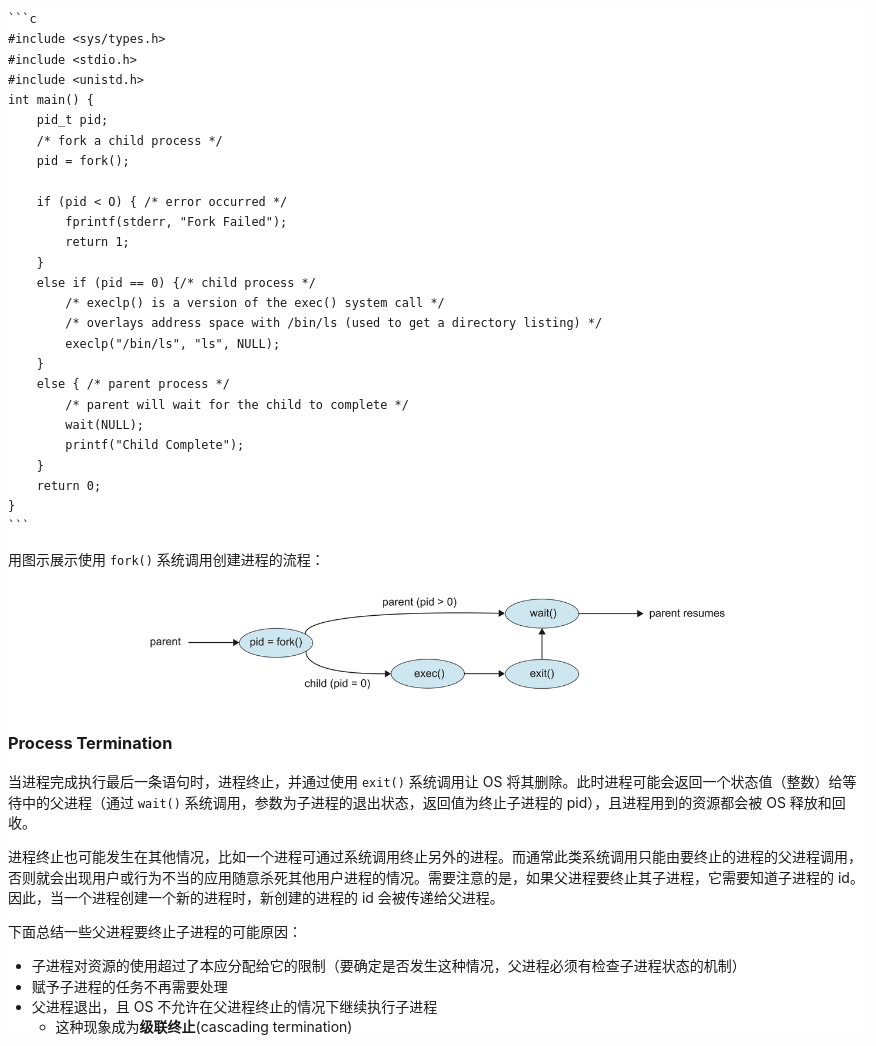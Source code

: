     ```c
    #include <sys/types.h>
    #include <stdio.h>
    #include <unistd.h>
    int main() {
        pid_t pid;
        /* fork a child process */
        pid = fork();

        if (pid < O) { /* error occurred */
            fprintf(stderr, "Fork Failed");
            return 1;
        }
        else if (pid == 0) {/* child process */
            /* execlp() is a version of the exec() system call */
            /* overlays address space with /bin/ls (used to get a directory listing) */
            execlp("/bin/ls", "ls", NULL);
        }
        else { /* parent process */
            /* parent will wait for the child to complete */
            wait(NULL);
            printf("Child Complete");
        }
        return 0;
    }
    ```

用图示展示使用 `fork()` 系统调用创建进程的流程：

<div style="text-align: center">
    <img src="images/C3/12.png" width=70%>
</div>


### Process Termination

当进程完成执行最后一条语句时，进程终止，并通过使用 `exit()` 系统调用让 OS 将其删除。此时进程可能会返回一个状态值（整数）给等待中的父进程（通过 `wait()` 系统调用，参数为子进程的退出状态，返回值为终止子进程的 pid），且进程用到的资源都会被 OS 释放和回收。

进程终止也可能发生在其他情况，比如一个进程可通过系统调用终止另外的进程。而通常此类系统调用只能由要终止的进程的父进程调用，否则就会出现用户或行为不当的应用随意杀死其他用户进程的情况。需要注意的是，如果父进程要终止其子进程，它需要知道子进程的 id。因此，当一个进程创建一个新的进程时，新创建的进程的 id 会被传递给父进程。

下面总结一些父进程要终止子进程的可能原因：

- 子进程对资源的使用超过了本应分配给它的限制（要确定是否发生这种情况，父进程必须有检查子进程状态的机制）
- 赋予子进程的任务不再需要处理
- 父进程退出，且 OS 不允许在父进程终止的情况下继续执行子进程
    - 这种现象成为**级联终止**(cascading termination)
